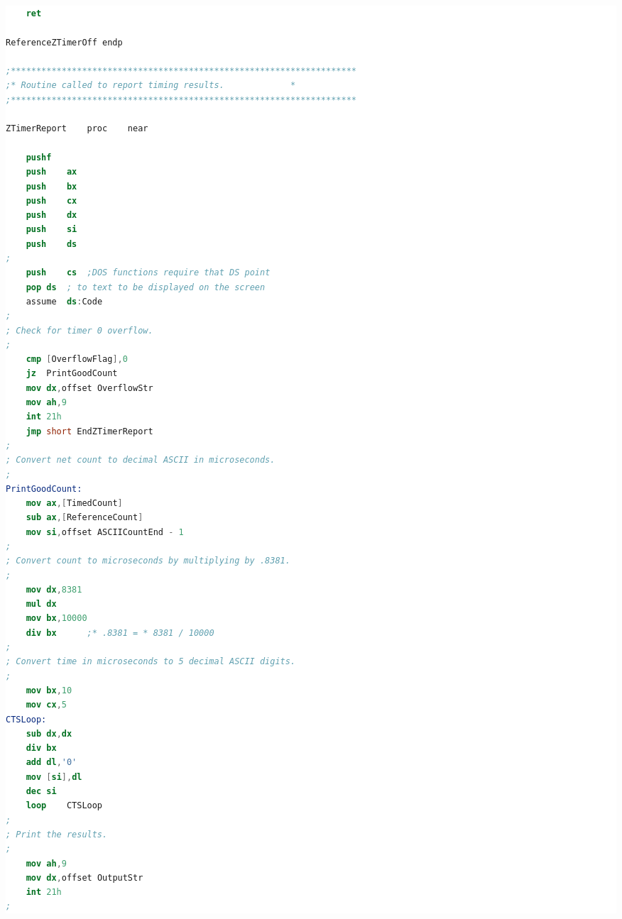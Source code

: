```nasm
	ret

ReferenceZTimerOff endp

;********************************************************************
;* Routine called to report timing results.			    *
;********************************************************************

ZTimerReport	proc	near

	pushf
	push	ax
	push	bx
	push	cx
	push	dx
	push	si
	push	ds
;
	push	cs	;DOS functions require that DS point
	pop	ds	; to text to be displayed on the screen
	assume	ds:Code
;
; Check for timer 0 overflow.
;
	cmp	[OverflowFlag],0
	jz	PrintGoodCount
	mov	dx,offset OverflowStr
	mov	ah,9
	int	21h
	jmp	short EndZTimerReport
;
; Convert net count to decimal ASCII in microseconds.
;
PrintGoodCount:
	mov	ax,[TimedCount]
	sub	ax,[ReferenceCount]
	mov	si,offset ASCIICountEnd - 1
;
; Convert count to microseconds by multiplying by .8381.
;
	mov	dx,8381
	mul	dx
	mov	bx,10000
	div	bx		;* .8381 = * 8381 / 10000
;
; Convert time in microseconds to 5 decimal ASCII digits.
;
	mov	bx,10
	mov	cx,5
CTSLoop:
	sub	dx,dx
	div	bx
	add	dl,'0'
	mov	[si],dl
	dec	si
	loop	CTSLoop
;
; Print the results.
;
	mov	ah,9
	mov	dx,offset OutputStr
	int	21h
;
```